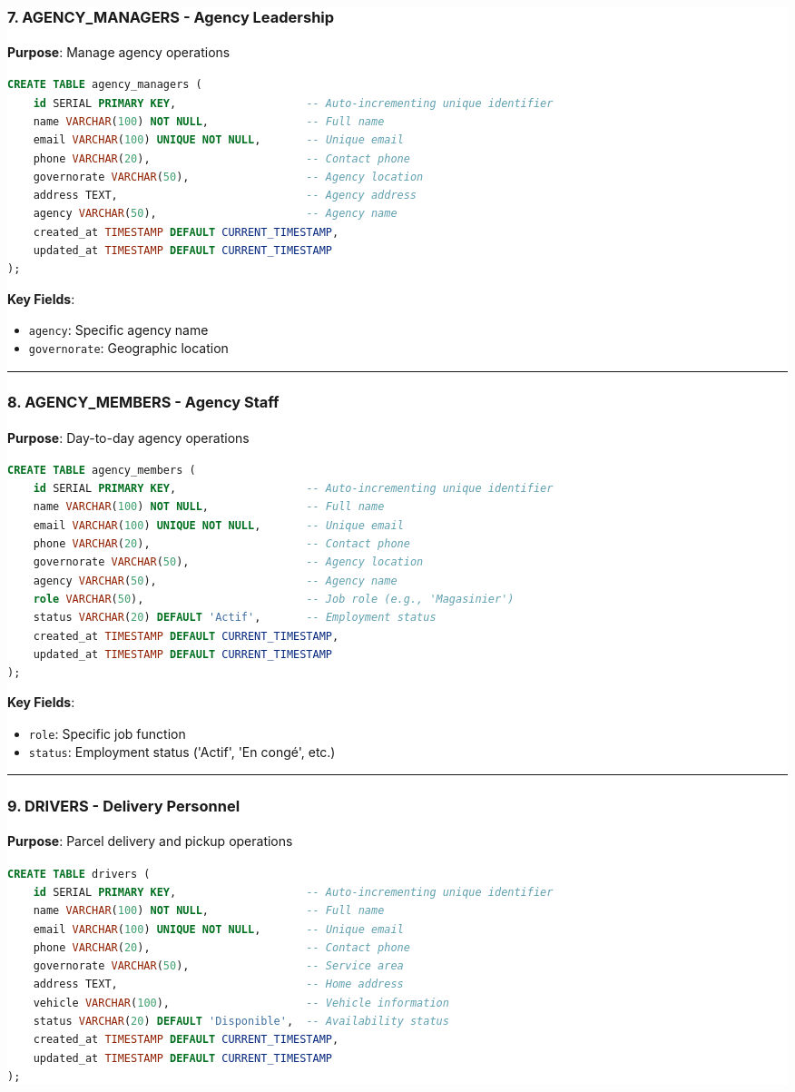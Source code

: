
### 7. **AGENCY_MANAGERS** - Agency Leadership
**Purpose**: Manage agency operations

```sql
CREATE TABLE agency_managers (
    id SERIAL PRIMARY KEY,                    -- Auto-incrementing unique identifier
    name VARCHAR(100) NOT NULL,               -- Full name
    email VARCHAR(100) UNIQUE NOT NULL,       -- Unique email
    phone VARCHAR(20),                        -- Contact phone
    governorate VARCHAR(50),                  -- Agency location
    address TEXT,                             -- Agency address
    agency VARCHAR(50),                       -- Agency name
    created_at TIMESTAMP DEFAULT CURRENT_TIMESTAMP,
    updated_at TIMESTAMP DEFAULT CURRENT_TIMESTAMP
);
```

**Key Fields**:
- `agency`: Specific agency name
- `governorate`: Geographic location

---

### 8. **AGENCY_MEMBERS** - Agency Staff
**Purpose**: Day-to-day agency operations

```sql
CREATE TABLE agency_members (
    id SERIAL PRIMARY KEY,                    -- Auto-incrementing unique identifier
    name VARCHAR(100) NOT NULL,               -- Full name
    email VARCHAR(100) UNIQUE NOT NULL,       -- Unique email
    phone VARCHAR(20),                        -- Contact phone
    governorate VARCHAR(50),                  -- Agency location
    agency VARCHAR(50),                       -- Agency name
    role VARCHAR(50),                         -- Job role (e.g., 'Magasinier')
    status VARCHAR(20) DEFAULT 'Actif',       -- Employment status
    created_at TIMESTAMP DEFAULT CURRENT_TIMESTAMP,
    updated_at TIMESTAMP DEFAULT CURRENT_TIMESTAMP
);
```

**Key Fields**:
- `role`: Specific job function
- `status`: Employment status ('Actif', 'En congé', etc.)

---

### 9. **DRIVERS** - Delivery Personnel
**Purpose**: Parcel delivery and pickup operations

```sql
CREATE TABLE drivers (
    id SERIAL PRIMARY KEY,                    -- Auto-incrementing unique identifier
    name VARCHAR(100) NOT NULL,               -- Full name
    email VARCHAR(100) UNIQUE NOT NULL,       -- Unique email
    phone VARCHAR(20),                        -- Contact phone
    governorate VARCHAR(50),                  -- Service area
    address TEXT,                             -- Home address
    vehicle VARCHAR(100),                     -- Vehicle information
    status VARCHAR(20) DEFAULT 'Disponible',  -- Availability status
    created_at TIMESTAMP DEFAULT CURRENT_TIMESTAMP,
    updated_at TIMESTAMP DEFAULT CURRENT_TIMESTAMP
);
```
